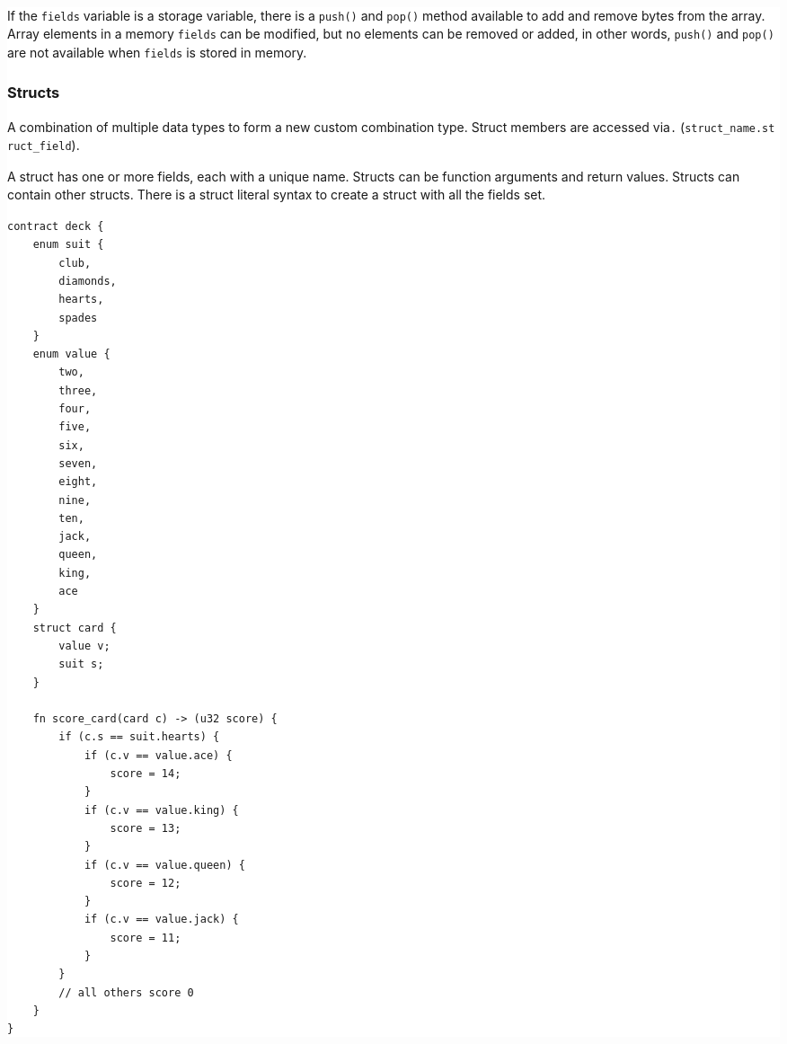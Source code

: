 If the `fields` variable is a storage variable, there is a `push()` and `pop()` method available to add and remove bytes from the array. Array elements in a memory `fields` can be modified, but no elements can be removed or added, in other words, `push()` and `pop()` are not available when `fields` is stored in memory.

### **Structs**

A combination of multiple data types to form a new custom combination type. Struct members are accessed via`.` (`struct_name.struct_field`).

A struct has one or more fields, each with a unique name. Structs can be function arguments and return values. Structs can contain other structs. There is a struct literal syntax to create a struct with all the fields set.

```solidity
contract deck {
    enum suit {
        club,
        diamonds,
        hearts,
        spades
    }
    enum value {
        two,
        three,
        four,
        five,
        six,
        seven,
        eight,
        nine,
        ten,
        jack,
        queen,
        king,
        ace
    }
    struct card {
        value v;
        suit s;
    }

    fn score_card(card c) -> (u32 score) {
        if (c.s == suit.hearts) {
            if (c.v == value.ace) {
                score = 14;
            }
            if (c.v == value.king) {
                score = 13;
            }
            if (c.v == value.queen) {
                score = 12;
            }
            if (c.v == value.jack) {
                score = 11;
            }
        }
        // all others score 0
    }
}
```
